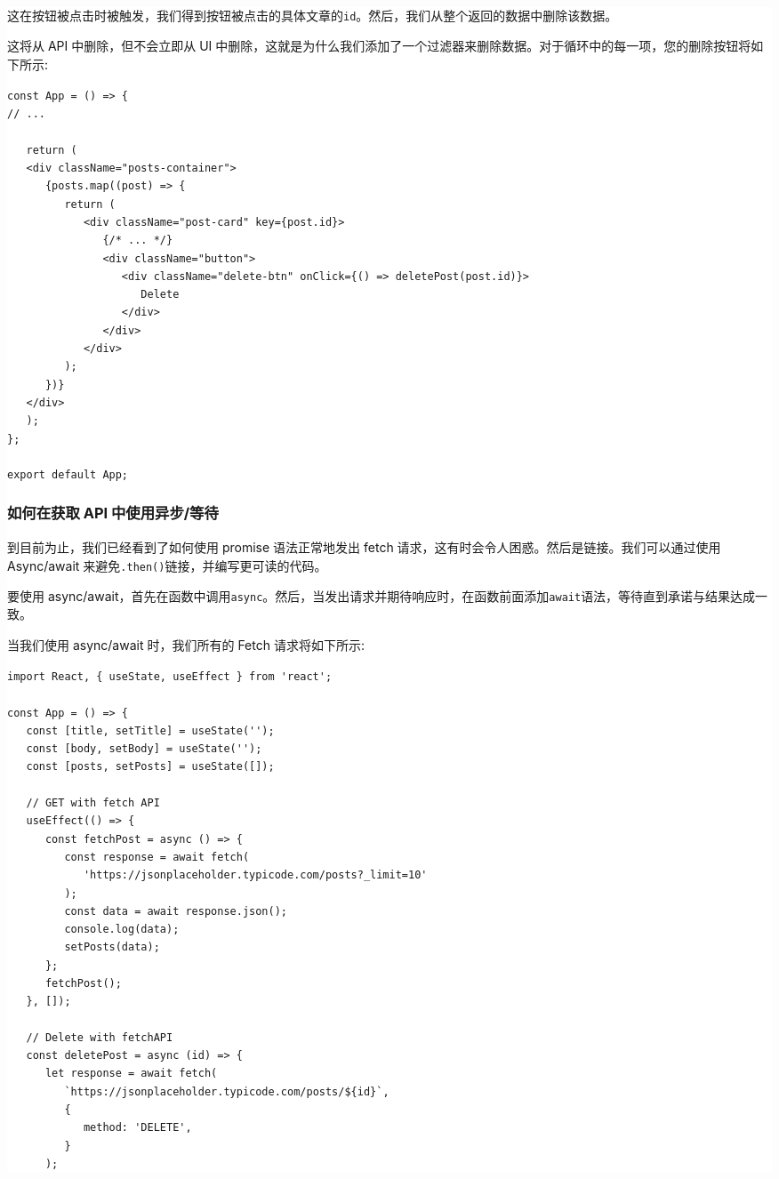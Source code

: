 这在按钮被点击时被触发，我们得到按钮被点击的具体文章的`id`。然后，我们从整个返回的数据中删除该数据。

这将从 API 中删除，但不会立即从 UI 中删除，这就是为什么我们添加了一个过滤器来删除数据。对于循环中的每一项，您的删除按钮将如下所示:

```
const App = () => {
// ...

   return (
   <div className="posts-container">
      {posts.map((post) => {
         return (
            <div className="post-card" key={post.id}>
               {/* ... */}
               <div className="button">
                  <div className="delete-btn" onClick={() => deletePost(post.id)}>
                     Delete
                  </div>
               </div>    
            </div>
         );
      })}
   </div>
   );
};

export default App; 
```

### 如何在获取 API 中使用异步/等待

到目前为止，我们已经看到了如何使用 promise 语法正常地发出 fetch 请求，这有时会令人困惑。然后是链接。我们可以通过使用 Async/await 来避免`.then()`链接，并编写更可读的代码。

要使用 async/await，首先在函数中调用`async`。然后，当发出请求并期待响应时，在函数前面添加`await`语法，等待直到承诺与结果达成一致。

当我们使用 async/await 时，我们所有的 Fetch 请求将如下所示:

```
import React, { useState, useEffect } from 'react';

const App = () => {
   const [title, setTitle] = useState('');
   const [body, setBody] = useState('');
   const [posts, setPosts] = useState([]);

   // GET with fetch API
   useEffect(() => {
      const fetchPost = async () => {
         const response = await fetch(
            'https://jsonplaceholder.typicode.com/posts?_limit=10'
         );
         const data = await response.json();
         console.log(data);
         setPosts(data);
      };
      fetchPost();
   }, []);

   // Delete with fetchAPI
   const deletePost = async (id) => {
      let response = await fetch(
         `https://jsonplaceholder.typicode.com/posts/${id}`,
         {
            method: 'DELETE',
         }
      );
```